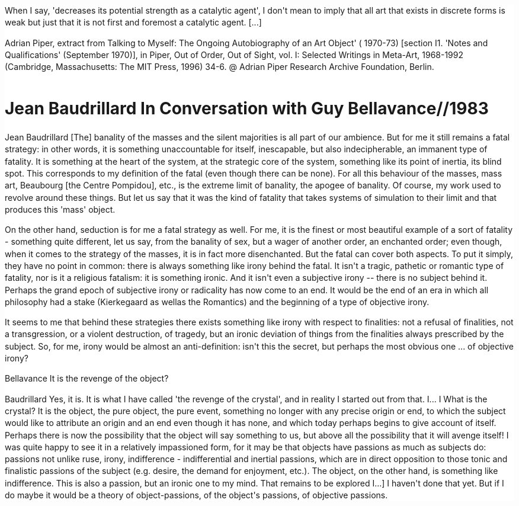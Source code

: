 When I say, 'decreases its potential strength as a catalytic agent', I don't mean to imply that all art that exists in discrete forms is weak but just that it is not first and foremost a catalytic agent. [...]  

Adrian Piper, extract from Talking to Myself: The Ongoing Autobiography of an Art Object' ( 1970-73) [section I1. 'Notes and Qualifications' (September 1970)], in Piper, Out of Order, Out of Sight, vol. I: Selected Writings in Meta-Art, 1968-1992 (Cambridge, Massachusetts: The MIT Press, 1996) 34-6. @ Adrian Piper Research Archive Foundation, Berlin.  

# Jean Baudrillard In Conversation with Guy Bellavance//1983  

Jean Baudrillard [The] banality of the masses and the silent majorities is all part of our ambience. But for me it still remains a fatal strategy: in other words, it is something unaccountable for itself, inescapable, but also indecipherable, an immanent type of fatality. It is something at the heart of the system, at the strategic core of the system, something like its point of inertia, its blind spot. This corresponds to my definition of the fatal (even though there can be none). For all this behaviour of the masses, mass art, Beaubourg [the Centre Pompidou], etc., is the extreme limit of banality, the apogee of banality. Of course, my work used to revolve around these things. But let us say that it was the kind of fatality that takes systems of simulation to their limit and that produces this 'mass' object.  

On the other hand, seduction is for me a fatal strategy as well. For me, it is the finest or most beautiful example of a sort of fatality - something quite different, let us say, from the banality of sex, but a wager of another order, an enchanted order; even though, when it comes to the strategy of the masses, it is in fact more disenchanted. But the fatal can cover both aspects. To put it simply, they have no point in common: there is always something like irony behind the fatal. It isn't a tragic, pathetic or romantic type of fatality, nor is it a religious fatalism: it is something ironic. And it isn't even a subjective irony -- there is no subject behind it. Perhaps the grand epoch of subjective irony or radicality has now come to an end. It would be the end of an era in which all philosophy had a stake (Kierkegaard as wellas the Romantics) and the beginning of a type of objective irony.  

It seems to me that behind these strategies there exists something like irony with respect to finalities: not a refusal of finalities, not a transgression, or a violent destruction, of tragedy, but an ironic deviation of things from the finalities always prescribed by the subject. So, for me, irony would be almost an anti-definition: isn't this the secret, but perhaps the most obvious one ... of objective irony?  

Bellavance It is the revenge of the object?  

Baudrillard Yes, it is. It is what I have called 'the revenge of the crystal', and in reality I started out from that. I... I What is the crystal? It is the object, the pure object, the pure event, something no longer with any precise origin or end, to which the subject would like to attribute an origin and an end even though it has none, and which today perhaps begins to give account of itself. Perhaps there is now the possibility that the object will say something to us, but above all the possibility that it will avenge itself! I was quite happy to see it in a relatively impassioned form, for it may be that objects have passions as much as subjects do: passions not unlike ruse, irony, indifference - indifferential and inertial passions, which are in direct opposition to those tonic and finalistic passions of the subject (e.g. desire, the demand for enjoyment, etc.). The object, on the other hand, is something like indifference. This is also a passion, but an ironic one to my mind. That remains to be explored I...] I haven't done that yet. But if I do maybe it would be a theory of object-passions, of the object's passions, of objective passions.  
